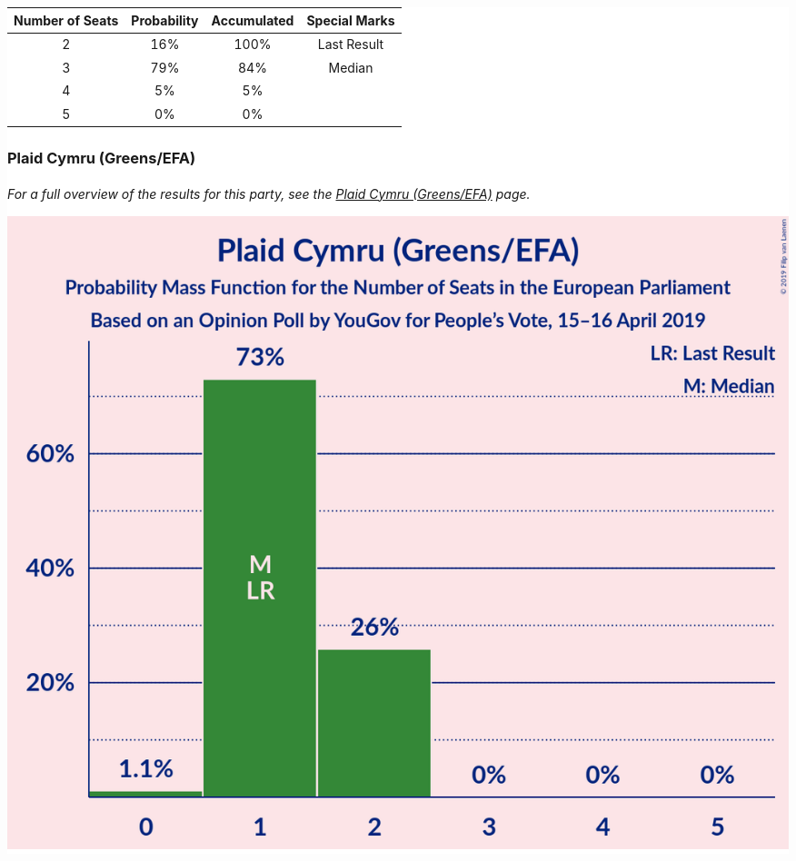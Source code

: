 | Number of Seats | Probability | Accumulated | Special Marks |
|:---------------:|:-----------:|:-----------:|:-------------:|
| 2 | 16% | 100% | Last Result |
| 3 | 79% | 84% | Median |
| 4 | 5% | 5% |  |
| 5 | 0% | 0% |  |

### Plaid Cymru (Greens/EFA)

*For a full overview of the results for this party, see the [Plaid Cymru (Greens/EFA)](party-plaidcymrugreensefa.html) page.*

![Graph with seats probability mass function not yet produced](2019-04-16-YouGov-seats-pmf-plaidcymrugreensefa.png "Seats Probability Mass Function")
